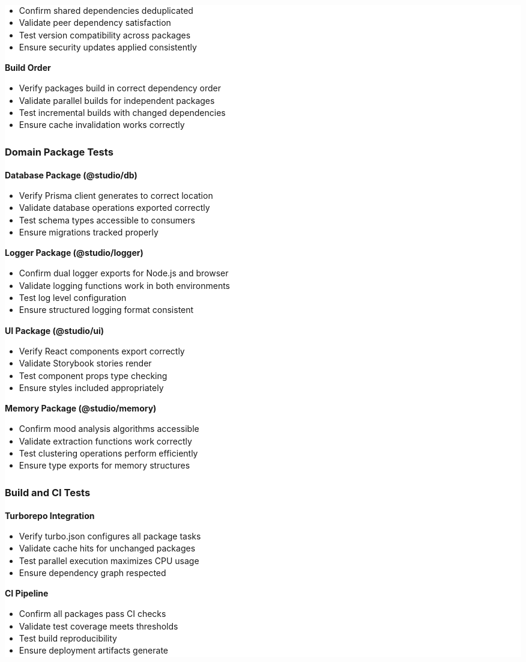 - Confirm shared dependencies deduplicated
- Validate peer dependency satisfaction
- Test version compatibility across packages
- Ensure security updates applied consistently

**Build Order**

- Verify packages build in correct dependency order
- Validate parallel builds for independent packages
- Test incremental builds with changed dependencies
- Ensure cache invalidation works correctly

### Domain Package Tests

**Database Package (@studio/db)**

- Verify Prisma client generates to correct location
- Validate database operations exported correctly
- Test schema types accessible to consumers
- Ensure migrations tracked properly

**Logger Package (@studio/logger)**

- Confirm dual logger exports for Node.js and browser
- Validate logging functions work in both environments
- Test log level configuration
- Ensure structured logging format consistent

**UI Package (@studio/ui)**

- Verify React components export correctly
- Validate Storybook stories render
- Test component props type checking
- Ensure styles included appropriately

**Memory Package (@studio/memory)**

- Confirm mood analysis algorithms accessible
- Validate extraction functions work correctly
- Test clustering operations perform efficiently
- Ensure type exports for memory structures

### Build and CI Tests

**Turborepo Integration**

- Verify turbo.json configures all package tasks
- Validate cache hits for unchanged packages
- Test parallel execution maximizes CPU usage
- Ensure dependency graph respected

**CI Pipeline**

- Confirm all packages pass CI checks
- Validate test coverage meets thresholds
- Test build reproducibility
- Ensure deployment artifacts generate
